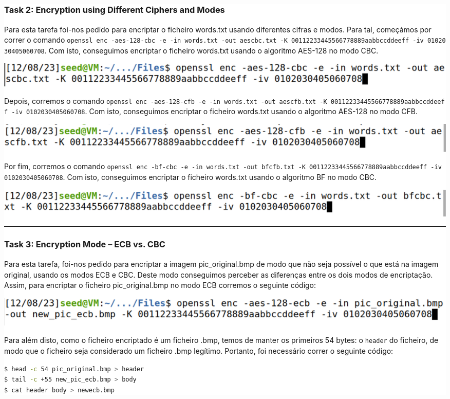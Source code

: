 
### Task 2: Encryption using Different Ciphers and Modes

Para esta tarefa foi-nos pedido para encriptar o ficheiro words.txt usando diferentes cifras e modos. Para tal, começámos por correr o comando `openssl enc -aes-128-cbc -e -in words.txt -out aescbc.txt -K 00112233445566778889aabbccddeeff -iv 0102030405060708`. Com isto, conseguimos encriptar o ficheiro words.txt usando o algoritmo AES-128 no modo CBC.

![aes-cbc](../../img/aescbc.png)

Depois, corremos o comando `openssl enc -aes-128-cfb -e -in words.txt -out aescfb.txt -K 00112233445566778889aabbccddeeff -iv 0102030405060708`. Com isto, conseguimos encriptar o ficheiro words.txt usando o algoritmo AES-128 no modo CFB.

![aes-cfb](../../img/aescfb.png)

Por fim, corremos o comando `openssl enc -bf-cbc -e -in words.txt -out bfcfb.txt -K 00112233445566778889aabbccddeeff -iv 0102030405060708`. Com isto, conseguimos encriptar o ficheiro words.txt usando o algoritmo BF no modo CBC.

![bf-cbc](../../img/bfcbc.png)

---

### Task 3: Encryption Mode – ECB vs. CBC

Para esta tarefa, foi-nos pedido para encriptar a imagem pic_original.bmp de modo que não seja possível o que está na imagem original, usando os modos ECB e CBC. Deste modo conseguimos perceber as diferenças entre os dois modos de encriptação.
Assim, para encriptar o ficheiro pic_original.bmp no modo ECB corremos o seguinte código: 

![código para encriptar o ficheiro no modo ecb](../../img/ecb-task3-1.png)

Para além disto, como o ficheiro encriptado é um ficheiro .bmp, temos de manter os primeiros 54 bytes: o `header` do ficheiro, de modo que o ficheiro seja considerado um ficheiro .bmp legítimo. Portanto, foi necessário correr o seguinte código:

```bash
$ head -c 54 pic_original.bmp > header
$ tail -c +55 new_pic_ecb.bmp > body
$ cat header body > newecb.bmp
```
